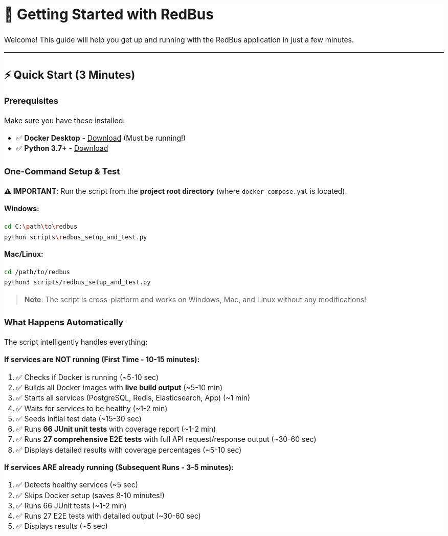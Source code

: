 # 🚀 Getting Started with RedBus

Welcome! This guide will help you get up and running with the RedBus application in just a few minutes.

---

## ⚡ Quick Start (3 Minutes)

### Prerequisites

Make sure you have these installed:
- ✅ **Docker Desktop** - [Download](https://www.docker.com/products/docker-desktop) (Must be running!)
- ✅ **Python 3.7+** - [Download](https://www.python.org/downloads/)

### One-Command Setup & Test

**⚠️ IMPORTANT**: Run the script from the **project root directory** (where `docker-compose.yml` is located).

**Windows:**
```bash
cd C:\path\to\redbus
python scripts\redbus_setup_and_test.py
```

**Mac/Linux:**
```bash
cd /path/to/redbus
python3 scripts/redbus_setup_and_test.py
```

> **Note**: The script is cross-platform and works on Windows, Mac, and Linux without any modifications!

### What Happens Automatically

The script intelligently handles everything:

**If services are NOT running (First Time - 10-15 minutes):**
1. ✅ Checks if Docker is running (~5-10 sec)
2. ✅ Builds all Docker images with **live build output** (~5-10 min)
3. ✅ Starts all services (PostgreSQL, Redis, Elasticsearch, App) (~1 min)
4. ✅ Waits for services to be healthy (~1-2 min)
5. ✅ Seeds initial test data (~15-30 sec)
6. ✅ Runs **66 JUnit unit tests** with coverage report (~1-2 min)
7. ✅ Runs **27 comprehensive E2E tests** with full API request/response output (~30-60 sec)
8. ✅ Displays detailed results with coverage percentages (~5-10 sec)

**If services ARE already running (Subsequent Runs - 3-5 minutes):**
1. ✅ Detects healthy services (~5 sec)
2. ✅ Skips Docker setup (saves 8-10 minutes!)
3. ✅ Runs 66 JUnit tests (~1-2 min)
4. ✅ Runs 27 E2E tests with detailed output (~30-60 sec)
5. ✅ Displays results (~5 sec)
